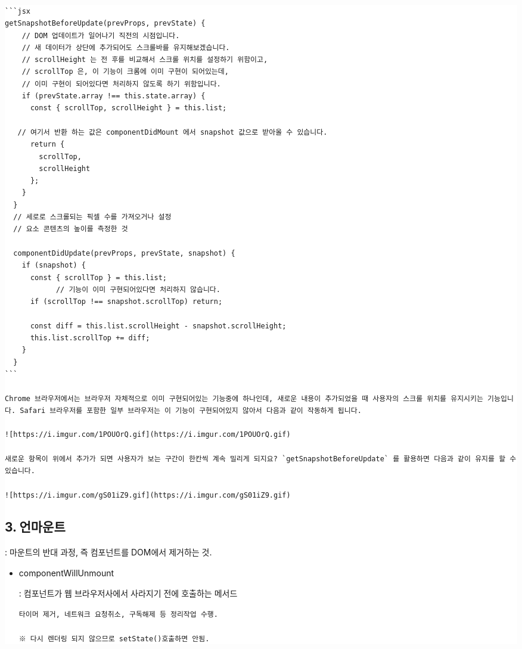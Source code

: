     ```jsx
    getSnapshotBeforeUpdate(prevProps, prevState) {
        // DOM 업데이트가 일어나기 직전의 시점입니다.
        // 새 데이터가 상단에 추가되어도 스크롤바를 유지해보겠습니다.
        // scrollHeight 는 전 후를 비교해서 스크롤 위치를 설정하기 위함이고,
        // scrollTop 은, 이 기능이 크롬에 이미 구현이 되어있는데,
        // 이미 구현이 되어있다면 처리하지 않도록 하기 위함입니다.
        if (prevState.array !== this.state.array) {
          const { scrollTop, scrollHeight } = this.list;
    
       // 여기서 반환 하는 값은 componentDidMount 에서 snapshot 값으로 받아올 수 있습니다.
          return {
            scrollTop,
            scrollHeight
          };
        }
      }
      // 세로로 스크롤되는 픽셀 수를 가져오거나 설정
      // 요소 콘텐츠의 높이를 측정한 것
    
      componentDidUpdate(prevProps, prevState, snapshot) {
        if (snapshot) {
          const { scrollTop } = this.list;
    			// 기능이 이미 구현되어있다면 처리하지 않습니다.
          if (scrollTop !== snapshot.scrollTop) return;
    			
          const diff = this.list.scrollHeight - snapshot.scrollHeight;
          this.list.scrollTop += diff;
        }
      }
    ```
    
    Chrome 브라우저에서는 브라우저 자체적으로 이미 구현되어있는 기능중에 하나인데, 새로운 내용이 추가되었을 때 사용자의 스크롤 위치를 유지시키는 기능입니다. Safari 브라우저를 포함한 일부 브라우저는 이 기능이 구현되어있지 않아서 다음과 같이 작동하게 됩니다.
    
    ![https://i.imgur.com/1POUOrQ.gif](https://i.imgur.com/1POUOrQ.gif)
    
    새로운 항목이 위에서 추가가 되면 사용자가 보는 구간이 한칸씩 계속 밀리게 되지요? `getSnapshotBeforeUpdate` 를 활용하면 다음과 같이 유지를 할 수 있습니다.
    
    ![https://i.imgur.com/gS01iZ9.gif](https://i.imgur.com/gS01iZ9.gif)
    

## 3. 언마운트

: 마운트의 반대 과정, 즉 컴포넌트를 DOM에서 제거하는 것.

- componentWillUnmount
    
    : 컴포넌트가 웹 브라우저사에서 사라지기 전에 호출하는 메서드
    
      타이머 제거, 네트워크 요청취소, 구독해제 등 정리작업 수행.
    
      ※ 다시 렌더링 되지 않으므로 setState()호출하면 안됨.
    
